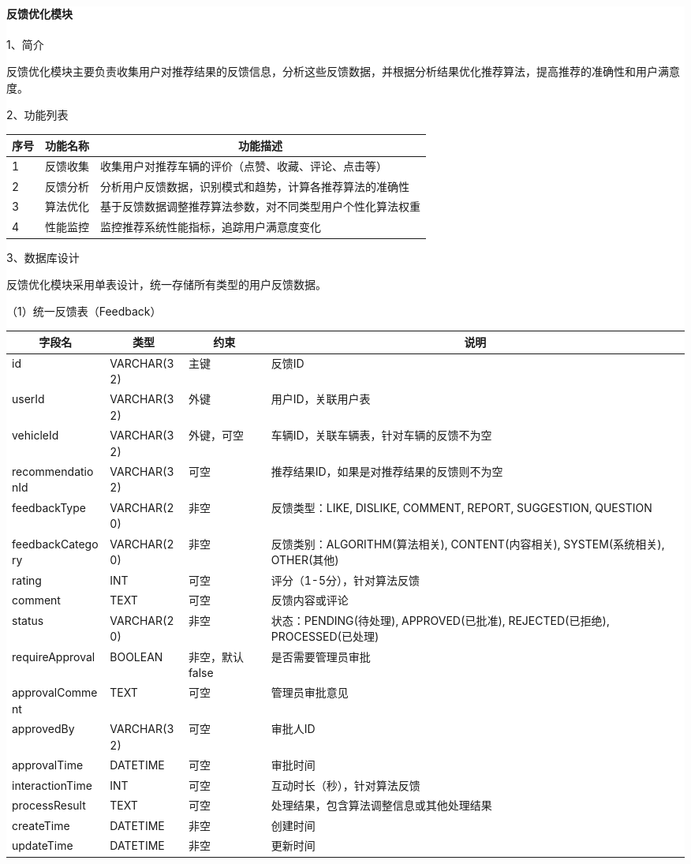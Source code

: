 #### 反馈优化模块
1、简介

反馈优化模块主要负责收集用户对推荐结果的反馈信息，分析这些反馈数据，并根据分析结果优化推荐算法，提高推荐的准确性和用户满意度。

2、功能列表

|序号|功能名称|功能描述|
|---|-------|-------|
|1|反馈收集|收集用户对推荐车辆的评价（点赞、收藏、评论、点击等）|
|2|反馈分析|分析用户反馈数据，识别模式和趋势，计算各推荐算法的准确性|
|3|算法优化|基于反馈数据调整推荐算法参数，对不同类型用户个性化算法权重|
|4|性能监控|监控推荐系统性能指标，追踪用户满意度变化|

3、数据库设计

反馈优化模块采用单表设计，统一存储所有类型的用户反馈数据。

（1）统一反馈表（Feedback）

| 字段名 | 类型 | 约束 | 说明 |
|--------|------|------|------|
| id | VARCHAR(32) | 主键 | 反馈ID |
| userId | VARCHAR(32) | 外键 | 用户ID，关联用户表 |
| vehicleId | VARCHAR(32) | 外键，可空 | 车辆ID，关联车辆表，针对车辆的反馈不为空 |
| recommendationId | VARCHAR(32) | 可空 | 推荐结果ID，如果是对推荐结果的反馈则不为空 |
| feedbackType | VARCHAR(20) | 非空 | 反馈类型：LIKE, DISLIKE, COMMENT, REPORT, SUGGESTION, QUESTION |
| feedbackCategory | VARCHAR(20) | 非空 | 反馈类别：ALGORITHM(算法相关), CONTENT(内容相关), SYSTEM(系统相关), OTHER(其他) |
| rating | INT | 可空 | 评分（1-5分），针对算法反馈 |
| comment | TEXT | 可空 | 反馈内容或评论 |
| status | VARCHAR(20) | 非空 | 状态：PENDING(待处理), APPROVED(已批准), REJECTED(已拒绝), PROCESSED(已处理) |
| requireApproval | BOOLEAN | 非空，默认false | 是否需要管理员审批 |
| approvalComment | TEXT | 可空 | 管理员审批意见 |
| approvedBy | VARCHAR(32) | 可空 | 审批人ID |
| approvalTime | DATETIME | 可空 | 审批时间 |
| interactionTime | INT | 可空 | 互动时长（秒），针对算法反馈 |
| processResult | TEXT | 可空 | 处理结果，包含算法调整信息或其他处理结果 |
| createTime | DATETIME | 非空 | 创建时间 |
| updateTime | DATETIME | 非空 | 更新时间 |
